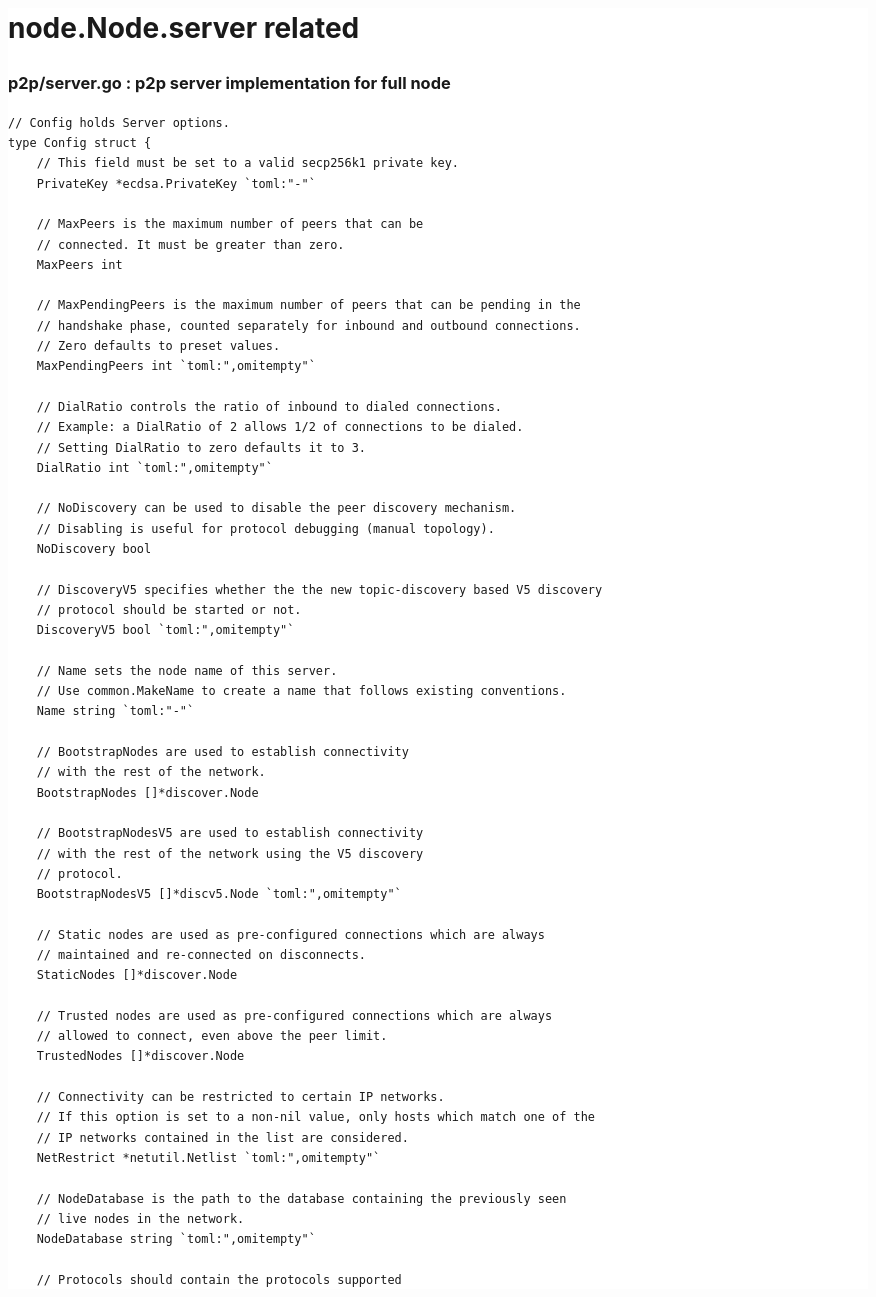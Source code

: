 # node.Node.server related
### p2p/server.go : p2p server implementation for full node
```golang
// Config holds Server options.
type Config struct {
	// This field must be set to a valid secp256k1 private key.
	PrivateKey *ecdsa.PrivateKey `toml:"-"`

	// MaxPeers is the maximum number of peers that can be
	// connected. It must be greater than zero.
	MaxPeers int

	// MaxPendingPeers is the maximum number of peers that can be pending in the
	// handshake phase, counted separately for inbound and outbound connections.
	// Zero defaults to preset values.
	MaxPendingPeers int `toml:",omitempty"`

	// DialRatio controls the ratio of inbound to dialed connections.
	// Example: a DialRatio of 2 allows 1/2 of connections to be dialed.
	// Setting DialRatio to zero defaults it to 3.
	DialRatio int `toml:",omitempty"`

	// NoDiscovery can be used to disable the peer discovery mechanism.
	// Disabling is useful for protocol debugging (manual topology).
	NoDiscovery bool

	// DiscoveryV5 specifies whether the the new topic-discovery based V5 discovery
	// protocol should be started or not.
	DiscoveryV5 bool `toml:",omitempty"`

	// Name sets the node name of this server.
	// Use common.MakeName to create a name that follows existing conventions.
	Name string `toml:"-"`

	// BootstrapNodes are used to establish connectivity
	// with the rest of the network.
	BootstrapNodes []*discover.Node

	// BootstrapNodesV5 are used to establish connectivity
	// with the rest of the network using the V5 discovery
	// protocol.
	BootstrapNodesV5 []*discv5.Node `toml:",omitempty"`

	// Static nodes are used as pre-configured connections which are always
	// maintained and re-connected on disconnects.
	StaticNodes []*discover.Node

	// Trusted nodes are used as pre-configured connections which are always
	// allowed to connect, even above the peer limit.
	TrustedNodes []*discover.Node

	// Connectivity can be restricted to certain IP networks.
	// If this option is set to a non-nil value, only hosts which match one of the
	// IP networks contained in the list are considered.
	NetRestrict *netutil.Netlist `toml:",omitempty"`

	// NodeDatabase is the path to the database containing the previously seen
	// live nodes in the network.
	NodeDatabase string `toml:",omitempty"`

	// Protocols should contain the protocols supported
```